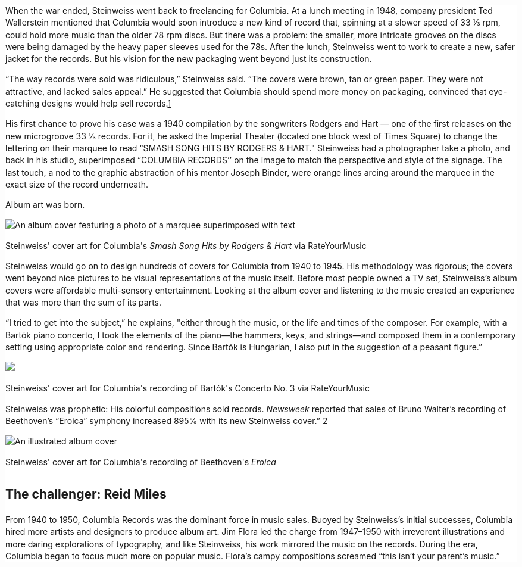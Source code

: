 When the war ended, Steinweiss went back to freelancing for Columbia. At a lunch meeting in 1948, company president Ted Wallerstein mentioned that Columbia would soon introduce a new kind of record that, spinning at a slower speed of 33 ⅓ rpm, could hold more music than the older 78 rpm discs. But there was a problem: the smaller, more intricate grooves on the discs were being damaged by the heavy paper sleeves used for the 78s. After the lunch, Steinweiss went to work to create a new, safer jacket for the records. But his vision for the new packaging went beyond just its construction.

“The way records were sold was ridiculous,” Steinweiss said. “The covers were brown, tan or green paper. They were not attractive, and lacked sales appeal.” He suggested that Columbia should spend more money on packaging, convinced that eye-catching designs would help sell records.[1](#fn1)

His first chance to prove his case was a 1940 compilation by the songwriters Rodgers and Hart — one of the first releases on the new microgroove 33 ⅓ records. For it, he asked the Imperial Theater (located one block west of Times Square) to change the lettering on their marquee to read “SMASH SONG HITS BY RODGERS & HART." Steinweiss had a photographer take a photo, and back in his studio, superimposed “COLUMBIA RECORDS’’ on the image to match the perspective and style of the signage. The last touch, a nod to the graphic abstraction of his mentor Joseph Binder, were orange lines arcing around the marquee in the exact size of the record underneath.

Album art was born.

![An album cover featuring a photo of a marquee superimposed with text](https://matthewstrom.com/images/albumart-5.jpg)

Steinweiss' cover art for Columbia's _Smash Song Hits by Rodgers & Hart_ via [RateYourMusic](https://rateyourmusic.com/release/album/richard-rodgers/smash-song-hits-by-rodgers-and-hart/)

Steinweiss would go on to design hundreds of covers for Columbia from 1940 to 1945. His methodology was rigorous; the covers went beyond nice pictures to be visual representations of the music itself. Before most people owned a TV set, Steinweiss’s album covers were affordable multi-sensory entertainment. Looking at the album cover and listening to the music created an experience that was more than the sum of its parts.

“I tried to get into the subject,” he explains, "either through the music, or the life and times of the composer. For example, with a Bartók piano concerto, I took the elements of the piano—the hammers, keys, and strings—and composed them in a contemporary setting using appropriate color and rendering. Since Bartók is Hungarian, I also put in the suggestion of a peasant figure.”

![](https://matthewstrom.com/images/albumart-6.jpg)

Steinweiss' cover art for Columbia's recording of Bartók's Concerto No. 3 via [RateYourMusic](https://rateyourmusic.com/release/album/the-philadelphia-orchestra-eugene-ormandy-gyorgy-sandor/concerto-no-3-for-piano-and-orchestra/)

Steinweiss was prophetic: His colorful compositions sold records. _Newsweek_ reported that sales of Bruno Walter’s recording of Beethoven’s “Eroica” symphony increased 895% with its new Steinweiss cover.” [2](#fn2)

![An illustrated album cover](https://matthewstrom.com/images/albumart-7.jpg)

Steinweiss' cover art for Columbia's recording of Beethoven's _Eroica_

## The challenger: Reid Miles

From 1940 to 1950, Columbia Records was the dominant force in music sales. Buoyed by Steinweiss’s initial successes, Columbia hired more artists and designers to produce album art. Jim Flora led the charge from 1947–1950 with irreverent illustrations and more daring explorations of typography, and like Steinweiss, his work mirrored the music on the records. During the era, Columbia began to focus much more on popular music. Flora’s campy compositions screamed “this isn’t your parent’s music.”
